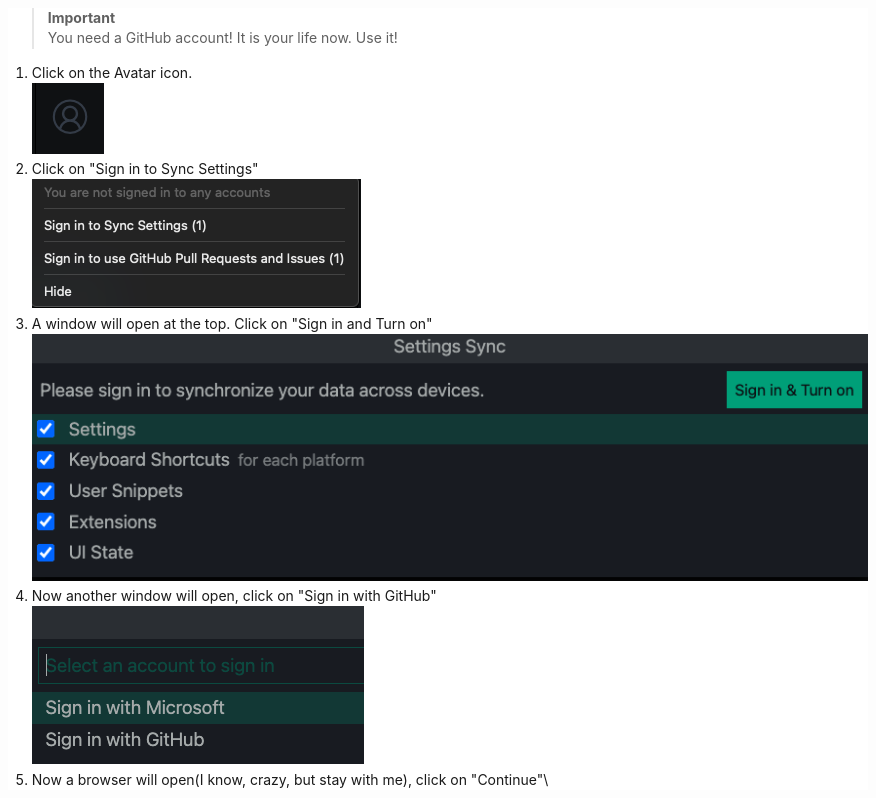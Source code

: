 > **Important**\
> You need a GitHub account! It is your life now. Use it!

1. Click on the Avatar icon.\
   ![](../md-img/VSCode-Avatar.png)
2. Click on "Sign in to Sync Settings"\
   ![](../md-img/VSCode-Sync.png)
3. A window will open at the top. Click on "Sign in and Turn on"\
   ![](../md-img/VSCode-SyncSettings.png)
4. Now another window will open, click on "Sign in with GitHub"\
   ![](../md-img/VSCode-GitHub-Signin.png)
5. Now a browser will open(I know, crazy, but stay with me), click on "Continue"\